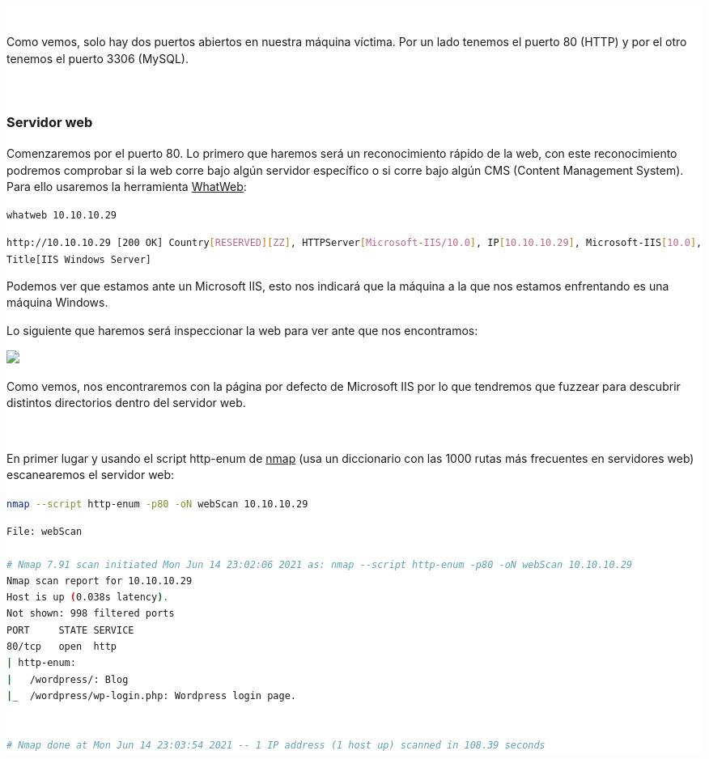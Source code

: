 <br>

Como vemos, solo hay dos puertos abiertos en nuestra máquina víctima. Por un lado tenemos el puerto 80 (HTTP) y por el otro tenemos el puerto 3306 (MySQL).

<br>

### Servidor web
Comenzaremos por el puerto 80. Lo primero que haremos será un reconocimiento rápido de la web, con este reconocimiento podremos comprobar si la web corre bajo algún servidor específico o si corre bajo algún CMS (Content Management System). Para ello usaremos la herramienta [WhatWeb](https://github.com/urbanadventurer/WhatWeb):

```bash
whatweb 10.10.10.29
```

```bash
http://10.10.10.29 [200 OK] Country[RESERVED][ZZ], HTTPServer[Microsoft-IIS/10.0], IP[10.10.10.29], Microsoft-IIS[10.0], Title[IIS Windows Server]
```

Podemos ver que estamos ante un Microsoft IIS, esto nos indicará que la máquina a la que nos estamos enfrentando es una máquina Windows.

Lo siguiente que haremos será inspeccionar la web para ver ante que nos encontramos:

<img src="https://i.imgur.com/Euvie6k.png" width=700>

Como vemos, nos encontraremos con la página por defecto de Microsoft IIS por lo que tendremos que fuzzear para descubrir distintos directorios dentro del servidor web.

<br>

En primer lugar y usando el script http-enum de [nmap](https://github.com/nmap/nmap) (usa un diccionario con las 1000 rutas más frecuentes en servidores web) escanearemos el servidor web:

```bash
nmap --script http-enum -p80 -oN webScan 10.10.10.29
```

```bash
File: webScan

# Nmap 7.91 scan initiated Mon Jun 14 23:02:06 2021 as: nmap --script http-enum -p80 -oN webScan 10.10.10.29
Nmap scan report for 10.10.10.29
Host is up (0.038s latency).
Not shown: 998 filtered ports
PORT     STATE SERVICE
80/tcp   open  http
| http-enum: 
|   /wordpress/: Blog
|_  /wordpress/wp-login.php: Wordpress login page.


# Nmap done at Mon Jun 14 23:03:54 2021 -- 1 IP address (1 host up) scanned in 108.39 seconds
```
